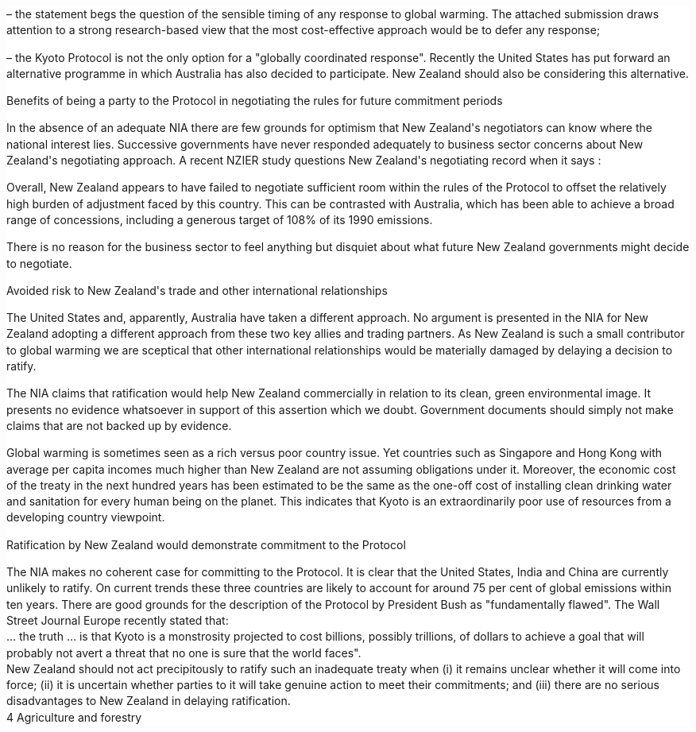 – the statement begs the question of the sensible timing of any response to global warming. The attached submission draws attention to a strong research-based view that the most cost-effective approach would be to defer any response;

– the Kyoto Protocol is not the only option for a "globally coordinated response". Recently the United States has put forward an alternative programme in which Australia has also decided to participate. New Zealand should also be considering this alternative.

Benefits of being a party to the Protocol in negotiating the rules for future commitment periods

In the absence of an adequate NIA there are few grounds for optimism that New Zealand's negotiators can know where the national interest lies. Successive governments have never responded adequately to business sector concerns about New Zealand's negotiating approach. A recent NZIER study questions New Zealand's negotiating record when it says :

Overall, New Zealand appears to have failed to negotiate sufficient room within the rules of the Protocol to offset the relatively high burden of adjustment faced by this country. This can be contrasted with Australia, which has been able to achieve a broad range of concessions, including a generous target of 108% of its 1990 emissions.

There is no reason for the business sector to feel anything but disquiet about what future New Zealand governments might decide to negotiate.

Avoided risk to New Zealand's trade and other international relationships

The United States and, apparently, Australia have taken a different approach. No argument is presented in the NIA for New Zealand adopting a different approach from these two key allies and trading partners. As New Zealand is such a small contributor to global warming we are sceptical that other international relationships would be materially damaged by delaying a decision to ratify.

The NIA claims that ratification would help New Zealand commercially in relation to its clean, green environmental image. It presents no evidence whatsoever in support of this assertion which we doubt. Government documents should simply not make claims that are not backed up by evidence.

Global warming is sometimes seen as a rich versus poor country issue. Yet countries such as Singapore and Hong Kong with average per capita incomes much higher than New Zealand are not assuming obligations under it. Moreover, the economic cost of the treaty in the next hundred years has been estimated to be the same as the one-off cost of installing clean drinking water and sanitation for every human being on the planet. This indicates that Kyoto is an extraordinarily poor use of resources from a developing country viewpoint.

Ratification by New Zealand would demonstrate commitment to the Protocol

The NIA makes no coherent case for committing to the Protocol. It is clear that the United States, India and China are currently unlikely to ratify. On current trends these three countries are likely to account for around 75 per cent of global emissions within ten years. There are good grounds for the description of the Protocol by President Bush as "fundamentally flawed". The Wall Street Journal Europe recently stated that:  
… the truth … is that Kyoto is a monstrosity projected to cost billions, possibly trillions, of dollars to achieve a goal that will probably not avert a threat that no one is sure that the world faces".  
New Zealand should not act precipitously to ratify such an inadequate treaty when (i) it remains unclear whether it will come into force; (ii) it is uncertain whether parties to it will take genuine action to meet their commitments; and (iii) there are no serious disadvantages to New Zealand in delaying ratification.  
4 Agriculture and forestry
